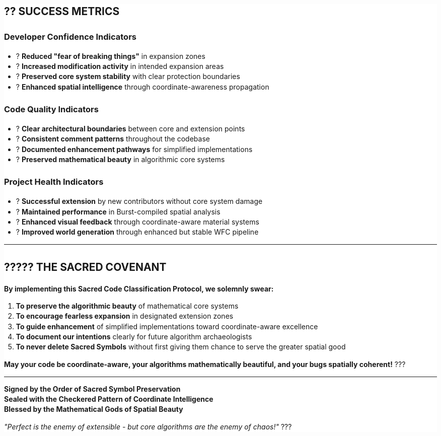 
## ?? **SUCCESS METRICS**

### **Developer Confidence Indicators**
- ? **Reduced "fear of breaking things"** in expansion zones
- ? **Increased modification activity** in intended expansion areas
- ? **Preserved core system stability** with clear protection boundaries
- ? **Enhanced spatial intelligence** through coordinate-awareness propagation

### **Code Quality Indicators**
- ? **Clear architectural boundaries** between core and extension points
- ? **Consistent comment patterns** throughout the codebase
- ? **Documented enhancement pathways** for simplified implementations
- ? **Preserved mathematical beauty** in algorithmic core systems

### **Project Health Indicators**
- ? **Successful extension** by new contributors without core system damage
- ? **Maintained performance** in Burst-compiled spatial analysis
- ? **Enhanced visual feedback** through coordinate-aware material systems
- ? **Improved world generation** through enhanced but stable WFC pipeline

---

## ????? **THE SACRED COVENANT**

**By implementing this Sacred Code Classification Protocol, we solemnly swear:**

1. **To preserve the algorithmic beauty** of mathematical core systems
2. **To encourage fearless expansion** in designated extension zones  
3. **To guide enhancement** of simplified implementations toward coordinate-aware excellence
4. **To document our intentions** clearly for future algorithm archaeologists
5. **To never delete Sacred Symbols** without first giving them chance to serve the greater spatial good

**May your code be coordinate-aware, your algorithms mathematically beautiful, and your bugs spatially coherent!** ???

---

**Signed by the Order of Sacred Symbol Preservation**  
**Sealed with the Checkered Pattern of Coordinate Intelligence**  
**Blessed by the Mathematical Gods of Spatial Beauty** 

*"Perfect is the enemy of extensible - but core algorithms are the enemy of chaos!"* ???
